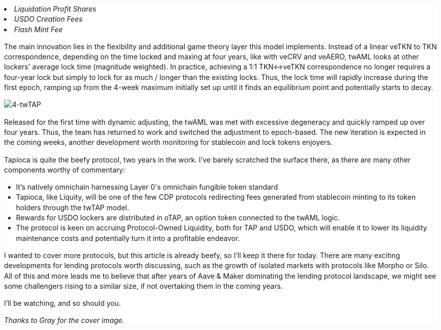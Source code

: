 <li><em>Liquidation Profit Shares</em>

<li><em>USDO Creation Fees</em>

<li><em>Flash Mint Fee</em>
</li>
</ol>
   </td>
  </tr>
</table>




The main innovation lies in the flexibility and additional game theory layer this model implements. Instead of a linear veTKN to TKN correspondence, depending on the time locked and maxing at four years, like with veCRV and veAERO, twAML looks at other lockers' average lock time (magnitude weighted). In practice, achieving a 1:1 TKN&lt;->veTKN correspondence no longer requires a four-year lock but simply to lock for as much / longer than the existing locks. Thus, the lock time will rapidly increase during the first epoch, ramping up from the 4-week maximum initially set up until it finds an equilibrium point and potentially starts to decay.

![4-twTAP](/img/2024/lending-protocol-renaissance/4-twTAP.png "twTAP overview")

Released for the first time with dynamic adjusting, the twAML was met with excessive degeneracy and quickly ramped up over four years. Thus, the team has returned to work and switched the adjustment to epoch-based. The new iteration is expected in the coming weeks, another development worth monitoring for stablecoin and lock tokens enjoyers.

Tapioca is quite the beefy protocol, two years in the work. I’ve barely scratched the surface there, as there are many other components worthy of commentary:



* It’s natively omnichain harnessing Layer 0's omnichain fungible token standard
* Tapioca, like Liquity, will be one of the few CDP protocols redirecting fees generated from stablecoin minting to its token holders through the twTAP model.
* Rewards for USDO lockers are distributed in oTAP, an option token connected to the twAML logic.
* The protocol is keen on accruing Protocol-Owned Liquidity, both for TAP and USDO, which will enable it to lower its liquidity maintenance costs and potentially turn it into a profitable endeavor.

I wanted to cover more protocols, but this article is already beefy, so I’ll keep it there for today. There are many exciting developments for lending protocols worth discussing, such as the growth of isolated markets with protocols like Morpho or Silo. All of this and more leads me to believe that after years of Aave & Maker dominating the lending protocol landscape, we might see some challengers rising to a similar size, if not overtaking them in the coming years.

I’ll be watching, and so should you.

_Thanks to Gray for the cover image._

